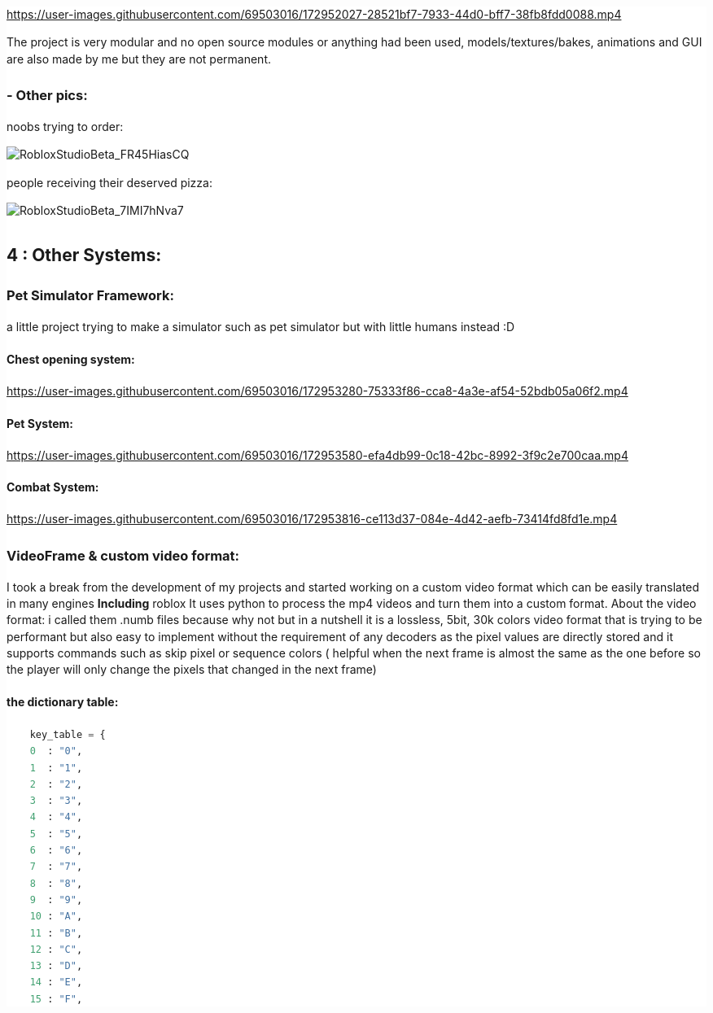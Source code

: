   https://user-images.githubusercontent.com/69503016/172952027-28521bf7-7933-44d0-bff7-38fb8fdd0088.mp4

The project is very modular and no open source modules or anything had been used, models/textures/bakes, animations and GUI are also made by me but they are not permanent.

###   - Other pics:

  noobs trying to order:  

  ![RobloxStudioBeta_FR45HiasCQ](https://user-images.githubusercontent.com/69503016/172952396-73b93554-7d7a-4a88-9e26-519cd47e5dc2.png)
  
  people receiving their deserved pizza:
 
  ![RobloxStudioBeta_7IMI7hNva7](https://user-images.githubusercontent.com/69503016/172952572-c67c7b09-b8df-44c1-a781-6c7663ecc6b7.png)
  

## 4 : Other Systems:

### Pet Simulator Framework:
   a little project trying to make a simulator such as pet simulator but with little humans instead :D
   
#### Chest opening system:
https://user-images.githubusercontent.com/69503016/172953280-75333f86-cca8-4a3e-af54-52bdb05a06f2.mp4

#### Pet System:
https://user-images.githubusercontent.com/69503016/172953580-efa4db99-0c18-42bc-8992-3f9c2e700caa.mp4

#### Combat System:
https://user-images.githubusercontent.com/69503016/172953816-ce113d37-084e-4d42-aefb-73414fd8fd1e.mp4

### VideoFrame & custom video format:
   I took a break from the development of my projects and started working on a custom video format which can be easily translated in many engines **Including** roblox
   It uses python to process the mp4 videos and turn them into a custom format.
   About the video format:
    i called them .numb files because why not but in a nutshell it is a lossless, 5bit, 30k colors video format that is trying to be performant but also easy to implement without the requirement of any decoders as the pixel values are directly stored and it supports commands such as skip pixel or sequence colors ( helpful when the next frame is almost the same as the one before so the player will only change the pixels that changed in the next frame)

#### the dictionary table:
```Python
    key_table = {
    0  : "0",
    1  : "1",
    2  : "2",
    3  : "3",
    4  : "4",
    5  : "5",
    6  : "6",
    7  : "7",
    8  : "8",
    9  : "9",
    10 : "A",
    11 : "B",
    12 : "C",
    13 : "D",
    14 : "E",
    15 : "F",
```